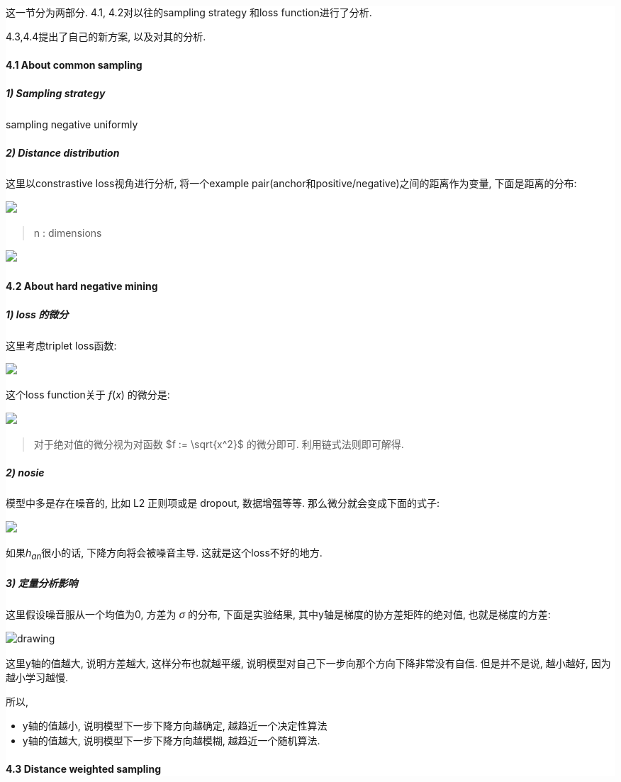 这一节分为两部分. 4.1, 4.2对以往的sampling strategy 和loss function进行了分析. 

4.3,4.4提出了自己的新方案, 以及对其的分析. 

#### 4.1 About common sampling

##### 1) Sampling strategy

sampling negative uniformly

##### 2) Distance distribution

这里以constrastive loss视角进行分析, 将一个example pair(anchor和positive/negative)之间的距离作为变量, 下面是距离的分布:

![](./pictures/5)

> n : dimensions

![](./pictures/6)

#### 4.2 About hard negative mining

##### 1) loss 的微分 

这里考虑triplet loss函数:

![](./pictures/3)

这个loss function关于 $f(x)$ 的微分是:

![](./pictures/7)

> 对于绝对值的微分视为对函数  $f := \sqrt{x^2}$ 的微分即可. 利用链式法则即可解得.

##### 2) nosie

模型中多是存在噪音的, 比如 L2 正则项或是 dropout, 数据增强等等. 那么微分就会变成下面的式子:

<img src="./pictures/8" width="150"/>

如果$h_{an}$很小的话, 下降方向将会被噪音主导. 这就是这个loss不好的地方.

##### 3) 定量分析影响

这里假设噪音服从一个均值为0, 方差为 $\sigma$ 的分布, 下面是实验结果, 其中y轴是梯度的协方差矩阵的绝对值, 也就是梯度的方差:

<img src="./pictures/9" alt="drawing" width="500"/>

这里y轴的值越大, 说明方差越大, 这样分布也就越平缓, 说明模型对自己下一步向那个方向下降非常没有自信. 但是并不是说, 越小越好, 因为越小学习越慢. 

所以, 

- y轴的值越小, 说明模型下一步下降方向越确定, 越趋近一个决定性算法
- y轴的值越大, 说明模型下一步下降方向越模糊, 越趋近一个随机算法.



#### 4.3 Distance weighted sampling
